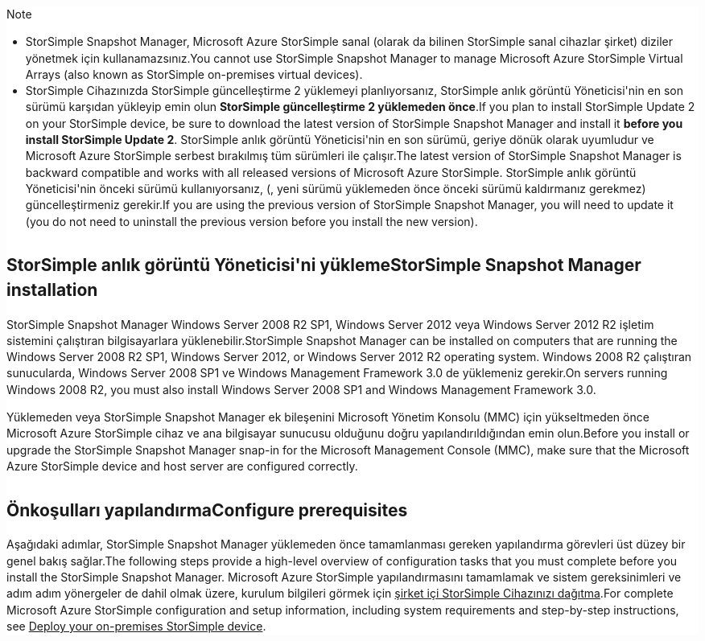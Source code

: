 > [!NOTE]
> * <span data-ttu-id="ad444-108">StorSimple Snapshot Manager, Microsoft Azure StorSimple sanal (olarak da bilinen StorSimple sanal cihazlar şirket) diziler yönetmek için kullanamazsınız.</span><span class="sxs-lookup"><span data-stu-id="ad444-108">You cannot use StorSimple Snapshot Manager to manage Microsoft Azure StorSimple Virtual Arrays (also known as StorSimple on-premises virtual devices).</span></span>
> * <span data-ttu-id="ad444-109">StorSimple Cihazınızda StorSimple güncelleştirme 2 yüklemeyi planlıyorsanız, StorSimple anlık görüntü Yöneticisi'nin en son sürümü karşıdan yükleyip emin olun **StorSimple güncelleştirme 2 yüklemeden önce**.</span><span class="sxs-lookup"><span data-stu-id="ad444-109">If you plan to install StorSimple Update 2 on your StorSimple device, be sure to download the latest version of StorSimple Snapshot Manager and install it **before you install StorSimple Update 2**.</span></span> <span data-ttu-id="ad444-110">StorSimple anlık görüntü Yöneticisi'nin en son sürümü, geriye dönük olarak uyumludur ve Microsoft Azure StorSimple serbest bırakılmış tüm sürümleri ile çalışır.</span><span class="sxs-lookup"><span data-stu-id="ad444-110">The latest version of StorSimple Snapshot Manager is backward compatible and works with all released versions of Microsoft Azure StorSimple.</span></span> <span data-ttu-id="ad444-111">StorSimple anlık görüntü Yöneticisi'nin önceki sürümü kullanıyorsanız, (, yeni sürümü yüklemeden önce önceki sürümü kaldırmanız gerekmez) güncelleştirmeniz gerekir.</span><span class="sxs-lookup"><span data-stu-id="ad444-111">If you are using the previous version of StorSimple Snapshot Manager, you will need to update it (you do not need to uninstall the previous version before you install the new version).</span></span>


## <a name="storsimple-snapshot-manager-installation"></a><span data-ttu-id="ad444-112">StorSimple anlık görüntü Yöneticisi'ni yükleme</span><span class="sxs-lookup"><span data-stu-id="ad444-112">StorSimple Snapshot Manager installation</span></span>
<span data-ttu-id="ad444-113">StorSimple Snapshot Manager Windows Server 2008 R2 SP1, Windows Server 2012 veya Windows Server 2012 R2 işletim sistemini çalıştıran bilgisayarlara yüklenebilir.</span><span class="sxs-lookup"><span data-stu-id="ad444-113">StorSimple Snapshot Manager can be installed on computers that are running the Windows Server 2008 R2 SP1, Windows Server 2012, or Windows Server 2012 R2 operating system.</span></span> <span data-ttu-id="ad444-114">Windows 2008 R2 çalıştıran sunucularda, Windows Server 2008 SP1 ve Windows Management Framework 3.0 de yüklemeniz gerekir.</span><span class="sxs-lookup"><span data-stu-id="ad444-114">On servers running Windows 2008 R2, you must also install Windows Server 2008 SP1 and Windows Management Framework 3.0.</span></span>

<span data-ttu-id="ad444-115">Yüklemeden veya StorSimple Snapshot Manager ek bileşenini Microsoft Yönetim Konsolu (MMC) için yükseltmeden önce Microsoft Azure StorSimple cihaz ve ana bilgisayar sunucusu olduğunu doğru yapılandırıldığından emin olun.</span><span class="sxs-lookup"><span data-stu-id="ad444-115">Before you install or upgrade the StorSimple Snapshot Manager snap-in for the Microsoft Management Console (MMC), make sure that the Microsoft Azure StorSimple device and host server are configured correctly.</span></span>

## <a name="configure-prerequisites"></a><span data-ttu-id="ad444-116">Önkoşulları yapılandırma</span><span class="sxs-lookup"><span data-stu-id="ad444-116">Configure prerequisites</span></span>
<span data-ttu-id="ad444-117">Aşağıdaki adımlar, StorSimple Snapshot Manager yüklemeden önce tamamlanması gereken yapılandırma görevleri üst düzey bir genel bakış sağlar.</span><span class="sxs-lookup"><span data-stu-id="ad444-117">The following steps provide a high-level overview of configuration tasks that you must complete before you install the StorSimple Snapshot Manager.</span></span> <span data-ttu-id="ad444-118">Microsoft Azure StorSimple yapılandırmasını tamamlamak ve sistem gereksinimleri ve adım adım yönergeler de dahil olmak üzere, kurulum bilgileri görmek için [şirket içi StorSimple Cihazınızı dağıtma](storsimple-8000-deployment-walkthrough-u2.md).</span><span class="sxs-lookup"><span data-stu-id="ad444-118">For complete Microsoft Azure StorSimple configuration and setup information, including system requirements and step-by-step instructions, see [Deploy your on-premises StorSimple device](storsimple-8000-deployment-walkthrough-u2.md).</span></span>
